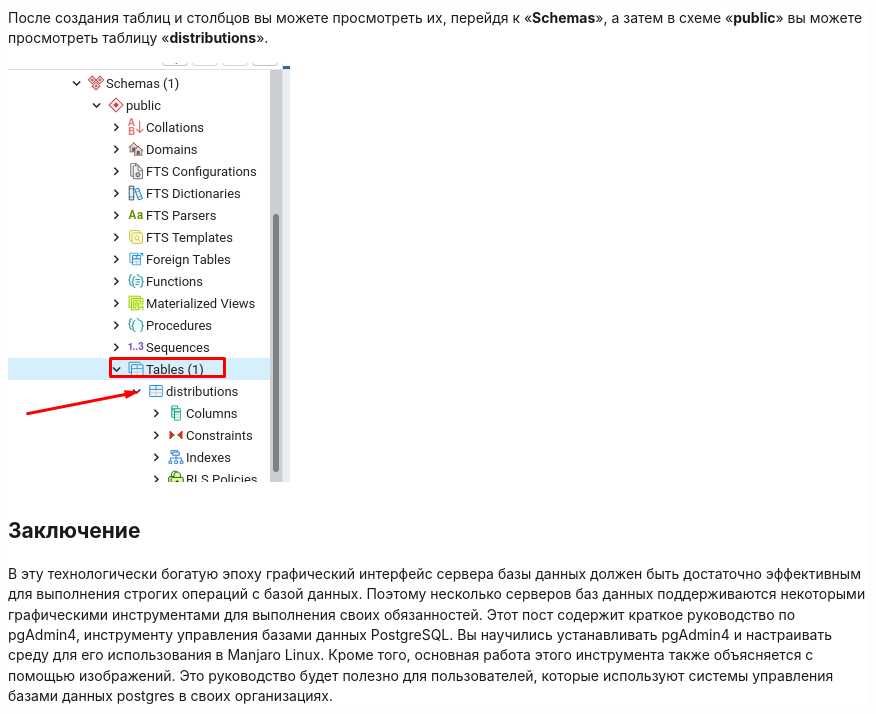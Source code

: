 После создания таблиц и столбцов вы можете просмотреть их, перейдя к «**Schemas**», а затем в схеме «**public**» вы можете просмотреть таблицу «**distributions**».

![|250](/Media/pgAdmin4/image_28.png)

## Заключение

В эту технологически богатую эпоху графический интерфейс сервера базы данных должен быть достаточно эффективным для выполнения строгих операций с базой данных. Поэтому несколько серверов баз данных поддерживаются некоторыми графическими инструментами для выполнения своих обязанностей. Этот пост содержит краткое руководство по pgAdmin4, инструменту управления базами данных PostgreSQL. Вы научились устанавливать pgAdmin4 и настраивать среду для его использования в Manjaro Linux. Кроме того, основная работа этого инструмента также объясняется с помощью изображений. Это руководство будет полезно для пользователей, которые используют системы управления базами данных postgres в своих организациях.

